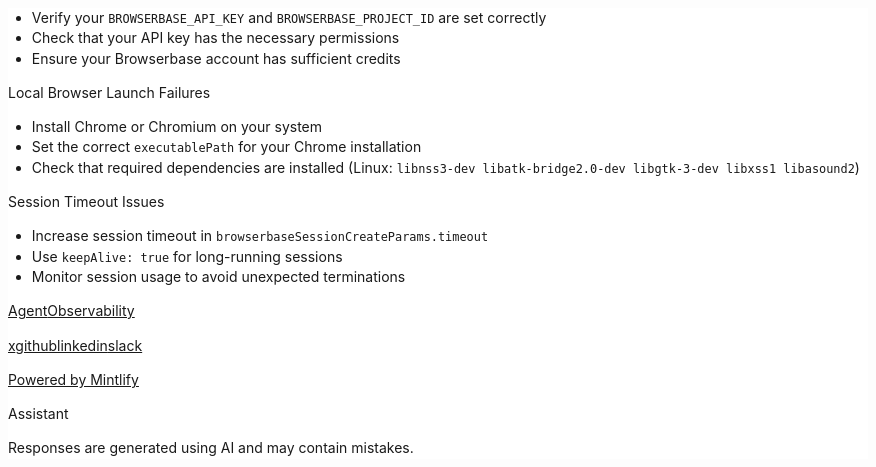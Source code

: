 -   Verify your `BROWSERBASE_API_KEY` and `BROWSERBASE_PROJECT_ID` are set correctly
-   Check that your API key has the necessary permissions
-   Ensure your Browserbase account has sufficient credits

Local Browser Launch Failures

-   Install Chrome or Chromium on your system
-   Set the correct `executablePath` for your Chrome installation
-   Check that required dependencies are installed (Linux: `libnss3-dev libatk-bridge2.0-dev libgtk-3-dev libxss1 libasound2`)

Session Timeout Issues

-   Increase session timeout in `browserbaseSessionCreateParams.timeout`
-   Use `keepAlive: true` for long-running sessions
-   Monitor session usage to avoid unexpected terminations

[Agent](/basics/agent)[Observability](/configuration/observability)

[x](https://x.com/stagehanddev)[github](https://github.com/browserbase/stagehand)[linkedin](https://linkedin.com/company/browserbasehq)[slack](https://stagehand.dev/slack)

[Powered by Mintlify](https://mintlify.com?utm_campaign=poweredBy&utm_medium=referral&utm_source=stagehand)

Assistant

Responses are generated using AI and may contain mistakes.